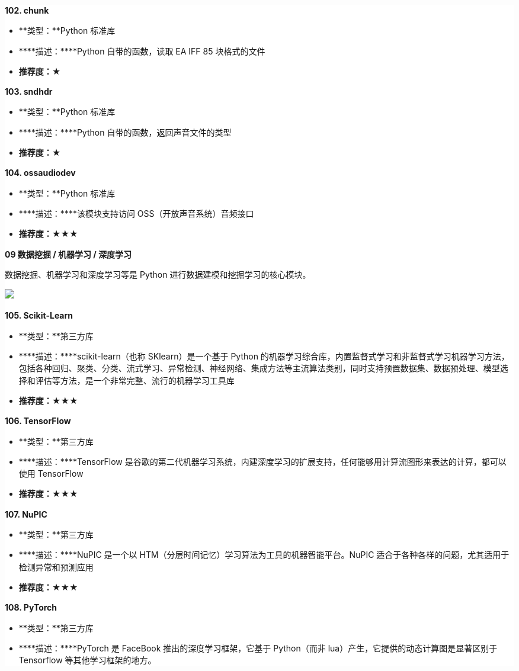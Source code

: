 **102. chunk**

*   **类型：**Python 标准库
    
*   ****描述：****Python 自带的函数，读取 EA IFF 85 块格式的文件
    
*   **推荐度：**★
    

**103. sndhdr**

*   **类型：**Python 标准库
    
*   ****描述：****Python 自带的函数，返回声音文件的类型
    
*   **推荐度：**★
    

**104. ossaudiodev**

*   **类型：**Python 标准库
    
*   ****描述：****该模块支持访问 OSS（开放声音系统）音频接口
    
*   **推荐度：**★★★
    

**09 数据挖掘 / 机器学习 / 深度学习**

数据挖掘、机器学习和深度学习等是 Python 进行数据建模和挖掘学习的核心模块。

![](https://mmbiz.qpic.cn/mmbiz_jpg/KfLGF0ibu6cL8helpX0YXEfHiavWOLzXJ0IRIEicvw7sicdGYqx2pQF0ZCQcVGibHpiaH0A9JwWlFLQnaJRCAkjIp2dA/640?wx_fmt=jpeg)

**105. Scikit-Learn**

*   **类型：**第三方库
    
*   ****描述：****scikit-learn（也称 SKlearn）是一个基于 Python 的机器学习综合库，内置监督式学习和非监督式学习机器学习方法，包括各种回归、聚类、分类、流式学习、异常检测、神经网络、集成方法等主流算法类别，同时支持预置数据集、数据预处理、模型选择和评估等方法，是一个非常完整、流行的机器学习工具库
    
*   **推荐度：**★★★
    

**106. TensorFlow**

*   **类型：**第三方库
    
*   ****描述：****TensorFlow 是谷歌的第二代机器学习系统，内建深度学习的扩展支持，任何能够用计算流图形来表达的计算，都可以使用 TensorFlow
    
*   **推荐度：**★★★
    

**107. NuPIC**

*   **类型：**第三方库
    
*   ****描述：****NuPIC 是一个以 HTM（分层时间记忆）学习算法为工具的机器智能平台。NuPIC 适合于各种各样的问题，尤其适用于检测异常和预测应用
    
*   **推荐度：**★★★
    

**108. PyTorch**

*   **类型：**第三方库
    
*   ****描述：****PyTorch 是 FaceBook 推出的深度学习框架，它基于 Python（而非 lua）产生，它提供的动态计算图是显著区别于 Tensorflow 等其他学习框架的地方。
    